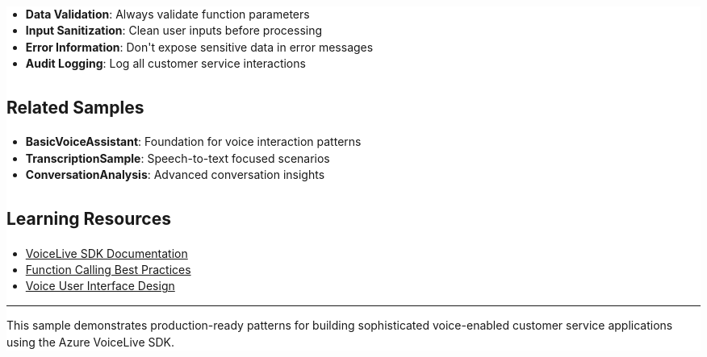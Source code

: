 - **Data Validation**: Always validate function parameters
- **Input Sanitization**: Clean user inputs before processing
- **Error Information**: Don't expose sensitive data in error messages
- **Audit Logging**: Log all customer service interactions

## Related Samples

- **BasicVoiceAssistant**: Foundation for voice interaction patterns
- **TranscriptionSample**: Speech-to-text focused scenarios
- **ConversationAnalysis**: Advanced conversation insights

## Learning Resources

- [VoiceLive SDK Documentation](https://docs.microsoft.com/azure/ai/voicelive)
- [Function Calling Best Practices](https://docs.microsoft.com/azure/ai/function-calling)
- [Voice User Interface Design](https://docs.microsoft.com/azure/ai/voice-ui)

---

This sample demonstrates production-ready patterns for building sophisticated voice-enabled customer service applications using the Azure VoiceLive SDK.